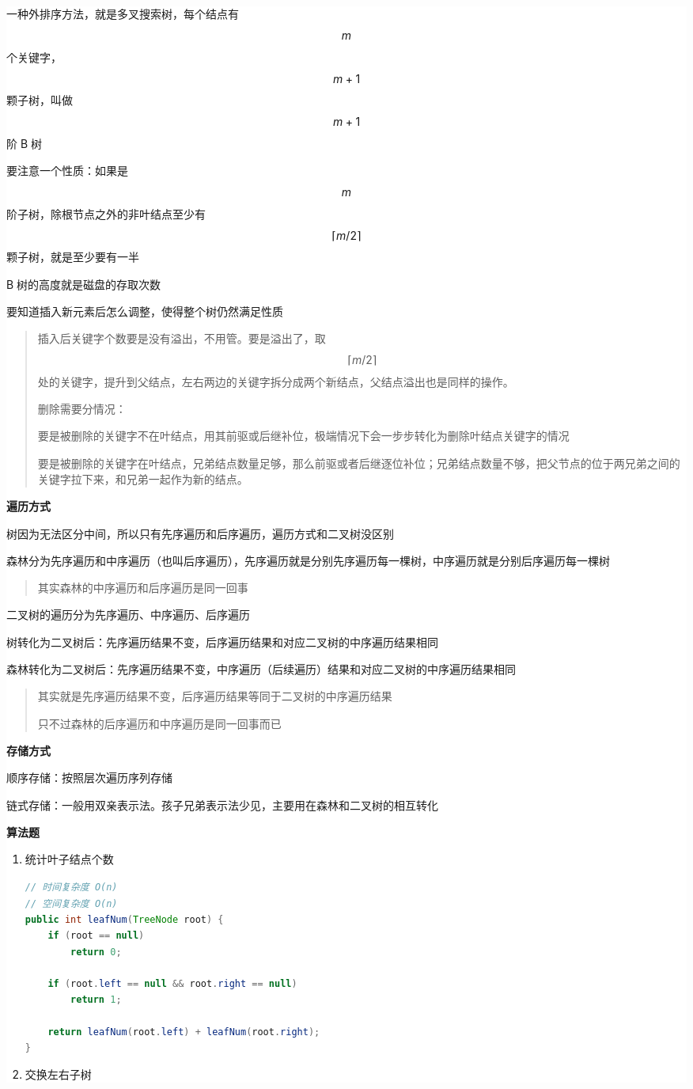 一种外排序方法，就是多叉搜索树，每个结点有  $$ m $$  个关键字， $$ m + 1 $$  颗子树，叫做  $$ m + 1 $$  阶 B 树

要注意一个性质：如果是  $$ m $$  阶子树，除根节点之外的非叶结点至少有  $$ \lceil m/2 \rceil $$  颗子树，就是至少要有一半

B 树的高度就是磁盘的存取次数

要知道插入新元素后怎么调整，使得整个树仍然满足性质

> 插入后关键字个数要是没有溢出，不用管。要是溢出了，取  $$ \lceil m/2 \rceil $$  处的关键字，提升到父结点，左右两边的关键字拆分成两个新结点，父结点溢出也是同样的操作。
>
> 删除需要分情况：
>
> 要是被删除的关键字不在叶结点，用其前驱或后继补位，极端情况下会一步步转化为删除叶结点关键字的情况
>
> 要是被删除的关键字在叶结点，兄弟结点数量足够，那么前驱或者后继逐位补位；兄弟结点数量不够，把父节点的位于两兄弟之间的关键字拉下来，和兄弟一起作为新的结点。

**遍历方式**

树因为无法区分中间，所以只有先序遍历和后序遍历，遍历方式和二叉树没区别

森林分为先序遍历和中序遍历（也叫后序遍历），先序遍历就是分别先序遍历每一棵树，中序遍历就是分别后序遍历每一棵树

> 其实森林的中序遍历和后序遍历是同一回事

二叉树的遍历分为先序遍历、中序遍历、后序遍历

树转化为二叉树后：先序遍历结果不变，后序遍历结果和对应二叉树的中序遍历结果相同

森林转化为二叉树后：先序遍历结果不变，中序遍历（后续遍历）结果和对应二叉树的中序遍历结果相同

> 其实就是先序遍历结果不变，后序遍历结果等同于二叉树的中序遍历结果
>
> 只不过森林的后序遍历和中序遍历是同一回事而已

**存储方式**

顺序存储：按照层次遍历序列存储

链式存储：一般用双亲表示法。孩子兄弟表示法少见，主要用在森林和二叉树的相互转化

**算法题**

1. 统计叶子结点个数

   ```java
   // 时间复杂度 O(n)
   // 空间复杂度 O(n)
   public int leafNum(TreeNode root) {
       if (root == null)
           return 0;
   
       if (root.left == null && root.right == null)
           return 1;
   
       return leafNum(root.left) + leafNum(root.right);
   }
   ```

2. 交换左右子树
